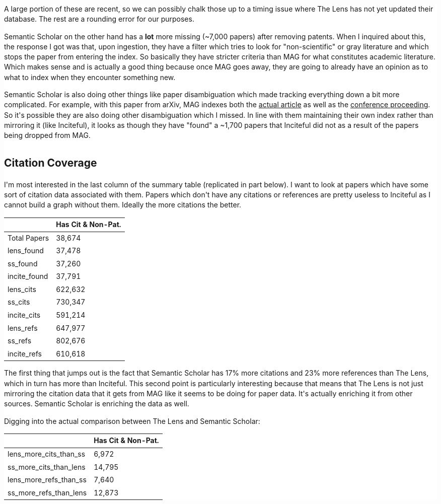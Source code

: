 A large portion of these are recent, so we can possibly chalk those up to a timing issue where The Lens has not yet updated their database. The rest are a rounding error for our purposes.

Semantic Scholar on the other hand has a **lot** more missing (~7,000 papers) after removing patents.  When I inquired about this, the response I got was that, upon ingestion, they have a filter which tries to look for "non-scientific" or gray literature and which stops the paper from entering the index.  So basically they have stricter criteria than MAG for what constitutes academic literature.  Which makes sense and is actually a good thing because once MAG goes away, they are going to already have an opinion as to what to index when they encounter something new.  

Semantic Scholar is also doing other things like paper disambiguation which made tracking everything down a bit more complicated.  For example, with this paper from arXiv, MAG indexes both the [actual article](https://academic.microsoft.com/paper/3020022875/) as well as the [conference proceeding](https://academic.microsoft.com/paper/3035702361/).  So it's possible they are also doing other disambiguation which I missed.  In line with them maintaining their own index rather than mirroring it (like Inciteful), it looks as though they have "found" a ~1,700 papers that Inciteful did not as a result of the papers being dropped from MAG. 

## Citation Coverage
I'm most interested in the last column of the summary table (replicated in part below). I want to look at papers which have some sort of citation data associated with them. Papers which don't have any citations or references are pretty useless to Inciteful as I cannot build a graph without them. Ideally the more citations the better.

|              | Has Cit & Non-Pat. |
| ------------ | ------------------ |
| Total Papers | 38,674             |
| lens_found   | 37,478             |
| ss_found     | 37,260             |
| incite_found | 37,791             |
| lens_cits    | 622,632            |
| ss_cits      | 730,347            |
| incite_cits  | 591,214            |
| lens_refs    | 647,977            |
| ss_refs      | 802,676            |
| incite_refs  | 610,618            |

The first thing that jumps out is the fact that Semantic Scholar has 17% more citations and 23% more references than The Lens, which in turn has more than Inciteful.  This second point is particularly interesting because that means that The Lens is not just mirroring the citation data that it gets from MAG like it seems to be doing for paper data.  It's actually enriching it from other sources.  Semantic Scholar is enriching the data as well. 

Digging into the actual comparison between The Lens and Semantic Scholar:

|                        | Has Cit & Non-Pat. |
| ---------------------- | ------------------ |
| lens_more_cits_than_ss | 6,972              |
| ss_more_cits_than_lens | 14,795             |
| lens_more_refs_than_ss | 7,640              |
| ss_more_refs_than_lens | 12,873             |
